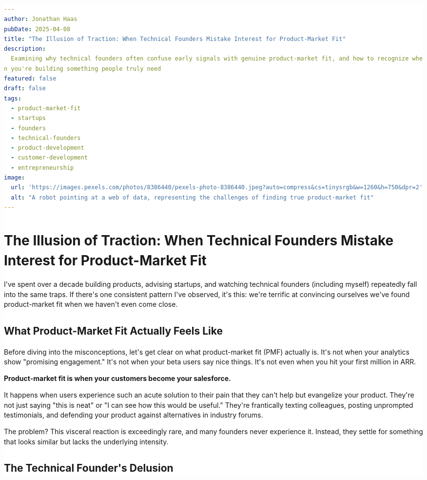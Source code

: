 ```yaml
---
author: Jonathan Haas
pubDate: 2025-04-08
title: "The Illusion of Traction: When Technical Founders Mistake Interest for Product-Market Fit"
description: 
  Examining why technical founders often confuse early signals with genuine product-market fit, and how to recognize when you're building something people truly need
featured: false
draft: false
tags:
  - product-market-fit
  - startups
  - founders
  - technical-founders
  - product-development
  - customer-development
  - entrepreneurship
image:
  url: 'https://images.pexels.com/photos/8386440/pexels-photo-8386440.jpeg?auto=compress&cs=tinysrgb&w=1260&h=750&dpr=2'
  alt: "A robot pointing at a web of data, representing the challenges of finding true product-market fit"
---
```


# The Illusion of Traction: When Technical Founders Mistake Interest for Product-Market Fit

I've spent over a decade building products, advising startups, and watching technical founders (including myself) repeatedly fall into the same traps. If there's one consistent pattern I've observed, it's this: we're terrific at convincing ourselves we've found product-market fit when we haven't even come close.

## What Product-Market Fit Actually Feels Like

Before diving into the misconceptions, let's get clear on what product-market fit (PMF) actually is. It's not when your analytics show "promising engagement." It's not when your beta users say nice things. It's not even when you hit your first million in ARR.

**Product-market fit is when your customers become your salesforce.**

It happens when users experience such an acute solution to their pain that they can't help but evangelize your product. They're not just saying "this is neat" or "I can see how this would be useful." They're frantically texting colleagues, posting unprompted testimonials, and defending your product against alternatives in industry forums.

The problem? This visceral reaction is exceedingly rare, and many founders never experience it. Instead, they settle for something that looks similar but lacks the underlying intensity.

## The Technical Founder's Delusion
